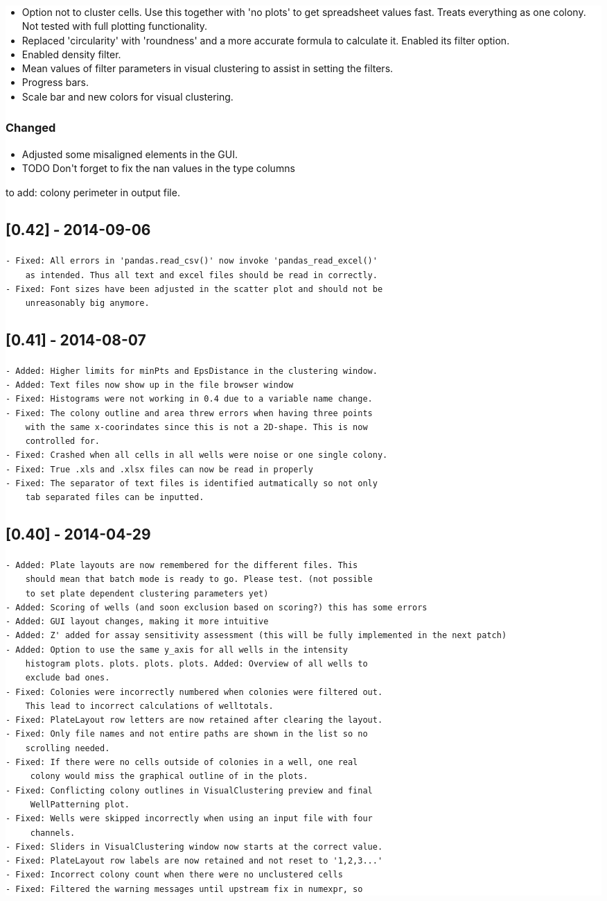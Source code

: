 - Option not to cluster cells. Use this together with 'no plots' to 
        get spreadsheet values fast. Treats everything as one colony. Not tested
        with full plotting functionality.
- Replaced 'circularity' with 'roundness' and a more accurate formula
        to calculate it. Enabled its filter option.
- Enabled density filter.
- Mean values of filter parameters in visual clustering to assist in
        setting the filters.
- Progress bars.
- Scale bar and new colors for visual clustering.

### Changed
- Adjusted some misaligned elements in the GUI.
- TODO Don't forget to fix the nan values in the type columns

to add: colony perimeter in output file.

## [0.42] - 2014-09-06
    - Fixed: All errors in 'pandas.read_csv()' now invoke 'pandas_read_excel()'
        as intended. Thus all text and excel files should be read in correctly.  
    - Fixed: Font sizes have been adjusted in the scatter plot and should not be 
        unreasonably big anymore. 

## [0.41] - 2014-08-07
	- Added: Higher limits for minPts and EpsDistance in the clustering window.
    - Added: Text files now show up in the file browser window
	- Fixed: Histograms were not working in 0.4 due to a variable name change.
	- Fixed: The colony outline and area threw errors when having three points
		with the same x-coorindates since this is not a 2D-shape. This is now
		controlled for.
	- Fixed: Crashed when all cells in all wells were noise or one single colony.
    - Fixed: True .xls and .xlsx files can now be read in properly
    - Fixed: The separator of text files is identified autmatically so not only
        tab separated files can be inputted.


## [0.40] - 2014-04-29
    - Added: Plate layouts are now remembered for the different files. This
        should mean that batch mode is ready to go. Please test. (not possible
        to set plate dependent clustering parameters yet)
    - Added: Scoring of wells (and soon exclusion based on scoring?) this has some errors
    - Added: GUI layout changes, making it more intuitive
    - Added: Z' added for assay sensitivity assessment (this will be fully implemented in the next patch)
    - Added: Option to use the same y_axis for all wells in the intensity
        histogram plots. plots. plots. plots. Added: Overview of all wells to
        exclude bad ones.
    - Fixed: Colonies were incorrectly numbered when colonies were filtered out.
        This lead to incorrect calculations of welltotals.
    - Fixed: PlateLayout row letters are now retained after clearing the layout.
    - Fixed: Only file names and not entire paths are shown in the list so no
        scrolling needed.
    - Fixed: If there were no cells outside of colonies in a well, one real
         colony would miss the graphical outline of in the plots.
    - Fixed: Conflicting colony outlines in VisualClustering preview and final
         WellPatterning plot.
    - Fixed: Wells were skipped incorrectly when using an input file with four
         channels.
    - Fixed: Sliders in VisualClustering window now starts at the correct value.
    - Fixed: PlateLayout row labels are now retained and not reset to '1,2,3...'
    - Fixed: Incorrect colony count when there were no unclustered cells
    - Fixed: Filtered the warning messages until upstream fix in numexpr, so